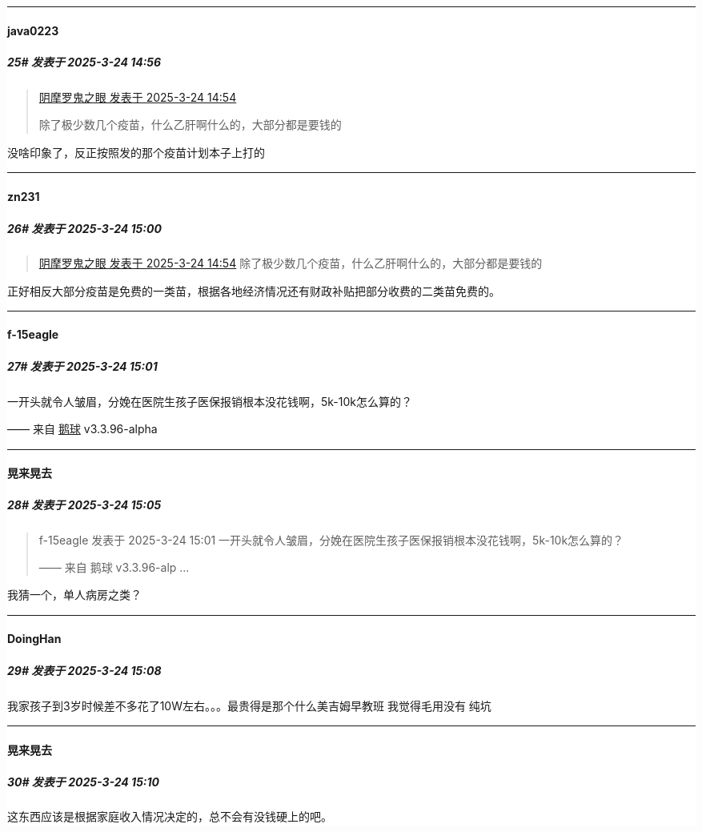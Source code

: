*****

####  java0223  
##### 25#       发表于 2025-3-24 14:56

<blockquote><a href="httphttps://bbs.saraba1st.com/2b/forum.php?mod=redirect&amp;goto=findpost&amp;pid=67720512&amp;ptid=2250831" target="_blank">阴摩罗鬼之眼 发表于 2025-3-24 14:54</a>

除了极少数几个疫苗，什么乙肝啊什么的，大部分都是要钱的</blockquote>
没啥印象了，反正按照发的那个疫苗计划本子上打的

*****

####  zn231  
##### 26#       发表于 2025-3-24 15:00

<blockquote><a href="httphttps://bbs.saraba1st.com/2b/forum.php?mod=redirect&amp;goto=findpost&amp;pid=67720512&amp;ptid=2250831" target="_blank">阴摩罗鬼之眼 发表于 2025-3-24 14:54</a>
除了极少数几个疫苗，什么乙肝啊什么的，大部分都是要钱的</blockquote>
正好相反大部分疫苗是免费的一类苗，根据各地经济情况还有财政补贴把部分收费的二类苗免费的。

*****

####  f-15eagle  
##### 27#       发表于 2025-3-24 15:01

一开头就令人皱眉，分娩在医院生孩子医保报销根本没花钱啊，5k-10k怎么算的？

—— 来自 [鹅球](https://www.pgyer.com/xfPejhuq) v3.3.96-alpha

*****

####  晃来晃去  
##### 28#       发表于 2025-3-24 15:05

<blockquote>f-15eagle 发表于 2025-3-24 15:01
一开头就令人皱眉，分娩在医院生孩子医保报销根本没花钱啊，5k-10k怎么算的？

—— 来自 鹅球 v3.3.96-alp ...</blockquote>
我猜一个，单人病房之类？

*****

####  DoingHan  
##### 29#       发表于 2025-3-24 15:08

我家孩子到3岁时候差不多花了10W左右。。。最贵得是那个什么美吉姆早教班 我觉得毛用没有 纯坑

*****

####  晃来晃去  
##### 30#       发表于 2025-3-24 15:10

这东西应该是根据家庭收入情况决定的，总不会有没钱硬上的吧。
